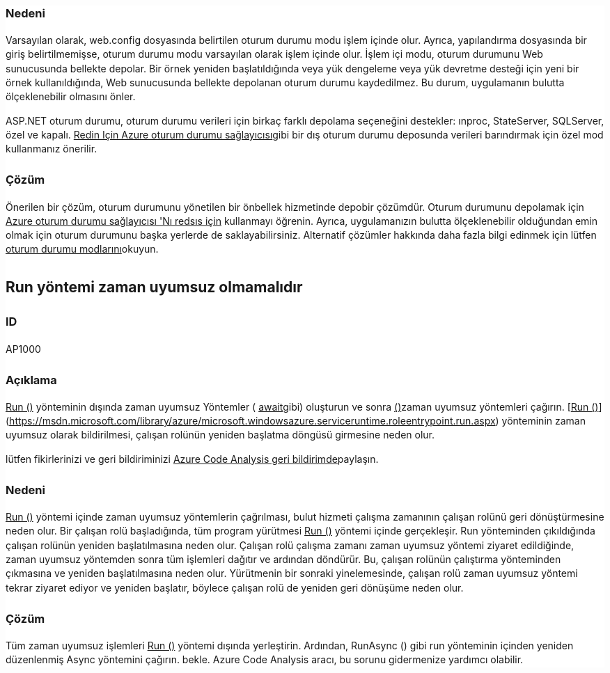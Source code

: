 ### <a name="reason"></a>Nedeni
Varsayılan olarak, web.config dosyasında belirtilen oturum durumu modu işlem içinde olur. Ayrıca, yapılandırma dosyasında bir giriş belirtilmemişse, oturum durumu modu varsayılan olarak işlem içinde olur. İşlem içi modu, oturum durumunu Web sunucusunda bellekte depolar. Bir örnek yeniden başlatıldığında veya yük dengeleme veya yük devretme desteği için yeni bir örnek kullanıldığında, Web sunucusunda bellekte depolanan oturum durumu kaydedilmez. Bu durum, uygulamanın bulutta ölçeklenebilir olmasını önler.

ASP.NET oturum durumu, oturum durumu verileri için birkaç farklı depolama seçeneğini destekler: ınproc, StateServer, SQLServer, özel ve kapalı. [Redin Için Azure oturum durumu sağlayıcısı](https://devblogs.microsoft.com/aspnet/announcing-asp-net-session-state-provider-for-redis-preview-release/)gibi bir dış oturum durumu deposunda verileri barındırmak için özel mod kullanmanız önerilir.

### <a name="solution"></a>Çözüm
Önerilen bir çözüm, oturum durumunu yönetilen bir önbellek hizmetinde depobir çözümdür. Oturum durumunu depolamak için [Azure oturum durumu sağlayıcısı 'Nı redsıs için](https://devblogs.microsoft.com/aspnet/announcing-asp-net-session-state-provider-for-redis-preview-release/) kullanmayı öğrenin. Ayrıca, uygulamanızın bulutta ölçeklenebilir olduğundan emin olmak için oturum durumunu başka yerlerde de saklayabilirsiniz. Alternatif çözümler hakkında daha fazla bilgi edinmek için lütfen [oturum durumu modlarını](/previous-versions/ms178586(v=vs.140))okuyun.

## <a name="run-method-should-not-be-async"></a>Run yöntemi zaman uyumsuz olmamalıdır
### <a name="id"></a>ID
AP1000

### <a name="description"></a>Açıklama
[Run ()](/previous-versions/azure/reference/ee772746(v=azure.100)) yönteminin dışında zaman uyumsuz Yöntemler ( [await](/dotnet/csharp/language-reference/operators/await)gibi) oluşturun ve sonra [()](/previous-versions/azure/reference/ee772746(v=azure.100))zaman uyumsuz yöntemleri çağırın. [[Run ()](/previous-versions/azure/reference/ee772746(v=azure.100))](https://msdn.microsoft.com/library/azure/microsoft.windowsazure.serviceruntime.roleentrypoint.run.aspx) yönteminin zaman uyumsuz olarak bildirilmesi, çalışan rolünün yeniden başlatma döngüsü girmesine neden olur.

lütfen fikirlerinizi ve geri bildiriminizi [Azure Code Analysis geri bildirimde](https://social.msdn.microsoft.com/Forums/en-US/home)paylaşın.

### <a name="reason"></a>Nedeni
[Run ()](/previous-versions/azure/reference/ee772746(v=azure.100)) yöntemi içinde zaman uyumsuz yöntemlerin çağrılması, bulut hizmeti çalışma zamanının çalışan rolünü geri dönüştürmesine neden olur. Bir çalışan rolü başladığında, tüm program yürütmesi [Run ()](/previous-versions/azure/reference/ee772746(v=azure.100)) yöntemi içinde gerçekleşir. Run yönteminden çıkıldığında çalışan rolünün yeniden başlatılmasına neden olur. Çalışan rolü çalışma zamanı zaman uyumsuz yöntemi ziyaret edildiğinde, zaman uyumsuz yöntemden sonra tüm işlemleri dağıtır ve ardından döndürür. Bu, çalışan rolünün çalıştırma yönteminden çıkmasına ve yeniden başlatılmasına neden olur. Yürütmenin bir sonraki yinelemesinde, çalışan rolü zaman uyumsuz yöntemi tekrar ziyaret ediyor ve yeniden başlatır, böylece çalışan rolü de yeniden geri dönüşüme neden olur.

### <a name="solution"></a>Çözüm
Tüm zaman uyumsuz işlemleri [Run ()](/previous-versions/azure/reference/ee772746(v=azure.100)) yöntemi dışında yerleştirin. Ardından, RunAsync () gibi run yönteminin içinden yeniden düzenlenmiş Async yöntemini çağırın. bekle. Azure Code Analysis aracı, bu sorunu gidermenize yardımcı olabilir.
